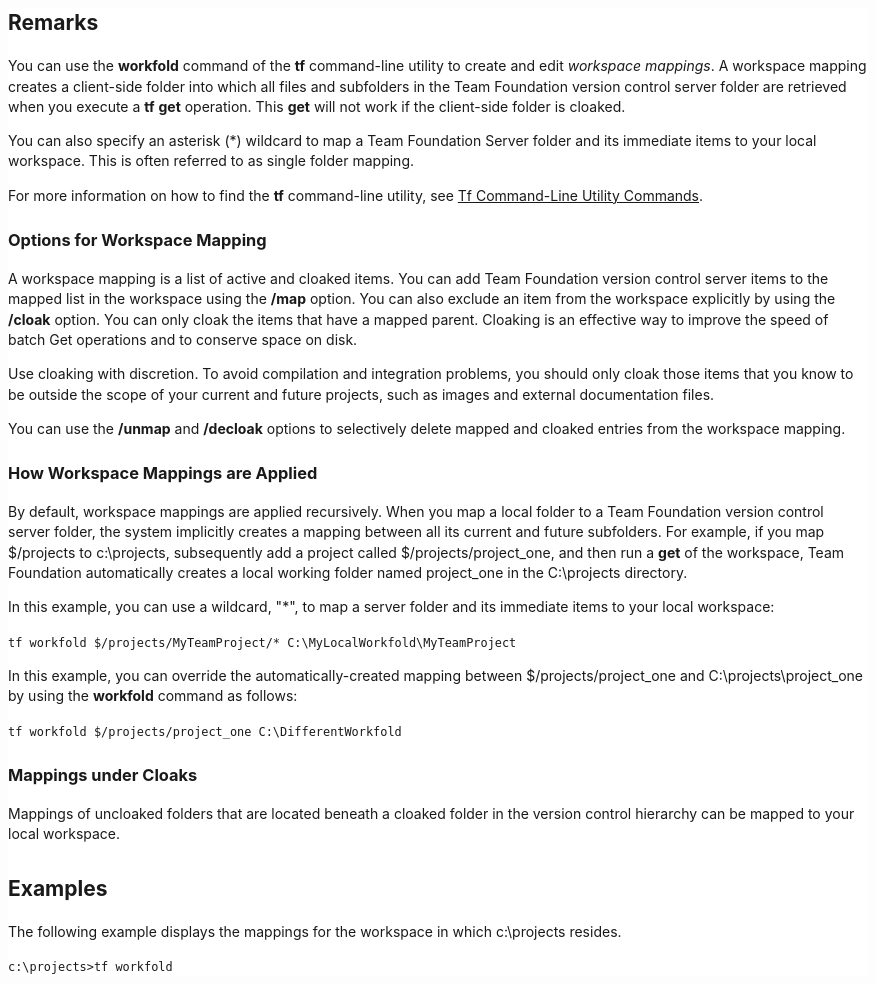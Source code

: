 ## Remarks
You can use the **workfold** command of the **tf** command-line utility to create and edit *workspace mappings*. A workspace mapping creates a client-side folder into which all files and subfolders in the Team Foundation version control server folder are retrieved when you execute a **tf** **get** operation. This **get** will not work if the client-side folder is cloaked.

You can also specify an asterisk (\*) wildcard to map a Team Foundation Server folder and its immediate items to your local workspace. This is often referred to as single folder mapping.

For more information on how to find the **tf** command-line utility, see [Tf Command-Line Utility Commands](https://msdn.microsoft.com/library/z51z7zy0).

### Options for Workspace Mapping

A workspace mapping is a list of active and cloaked items. You can add Team Foundation version control server items to the mapped list in the workspace using the **/map** option. You can also exclude an item from the workspace explicitly by using the **/cloak** option. You can only cloak the items that have a mapped parent. Cloaking is an effective way to improve the speed of batch Get operations and to conserve space on disk.

Use cloaking with discretion. To avoid compilation and integration problems, you should only cloak those items that you know to be outside the scope of your current and future projects, such as images and external documentation files.

You can use the **/unmap** and **/decloak** options to selectively delete mapped and cloaked entries from the workspace mapping.

### How Workspace Mappings are Applied

By default, workspace mappings are applied recursively. When you map a local folder to a Team Foundation version control server folder, the system implicitly creates a mapping between all its current and future subfolders. For example, if you map $/projects to c:\\projects, subsequently add a project called $/projects/project\_one, and then run a **get** of the workspace, Team Foundation automatically creates a local working folder named project\_one in the C:\\projects directory.

In this example, you can use a wildcard, "\*", to map a server folder and its immediate items to your local workspace:

    tf workfold $/projects/MyTeamProject/* C:\MyLocalWorkfold\MyTeamProject

In this example, you can override the automatically-created mapping between $/projects/project\_one and C:\\projects\\project\_one by using the **workfold** command as follows:

    tf workfold $/projects/project_one C:\DifferentWorkfold

### Mappings under Cloaks

Mappings of uncloaked folders that are located beneath a cloaked folder in the version control hierarchy can be mapped to your local workspace.

## Examples
The following example displays the mappings for the workspace in which c:\\projects resides.

    c:\projects>tf workfold
